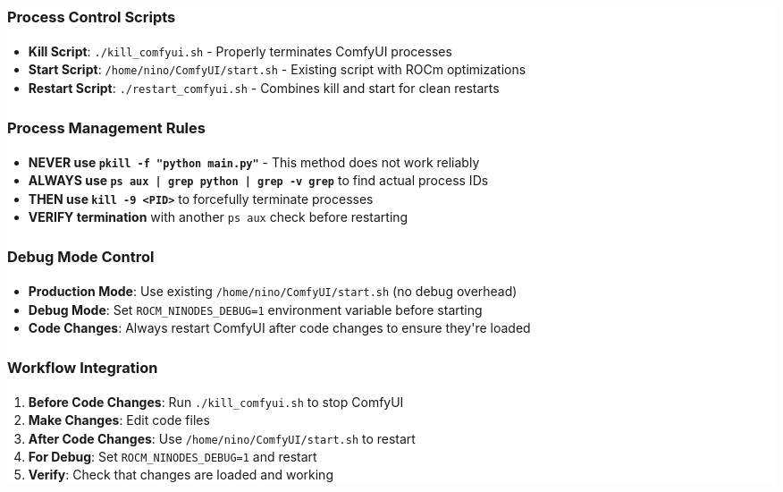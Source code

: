 ### Process Control Scripts
- **Kill Script**: `./kill_comfyui.sh` - Properly terminates ComfyUI processes
- **Start Script**: `/home/nino/ComfyUI/start.sh` - Existing script with ROCm optimizations
- **Restart Script**: `./restart_comfyui.sh` - Combines kill and start for clean restarts

### Process Management Rules
- **NEVER use `pkill -f "python main.py"`** - This method does not work reliably
- **ALWAYS use `ps aux | grep python | grep -v grep`** to find actual process IDs
- **THEN use `kill -9 <PID>`** to forcefully terminate processes
- **VERIFY termination** with another `ps aux` check before restarting

### Debug Mode Control
- **Production Mode**: Use existing `/home/nino/ComfyUI/start.sh` (no debug overhead)
- **Debug Mode**: Set `ROCM_NINODES_DEBUG=1` environment variable before starting
- **Code Changes**: Always restart ComfyUI after code changes to ensure they're loaded

### Workflow Integration
1. **Before Code Changes**: Run `./kill_comfyui.sh` to stop ComfyUI
2. **Make Changes**: Edit code files
3. **After Code Changes**: Use `/home/nino/ComfyUI/start.sh` to restart
4. **For Debug**: Set `ROCM_NINODES_DEBUG=1` and restart
5. **Verify**: Check that changes are loaded and working
